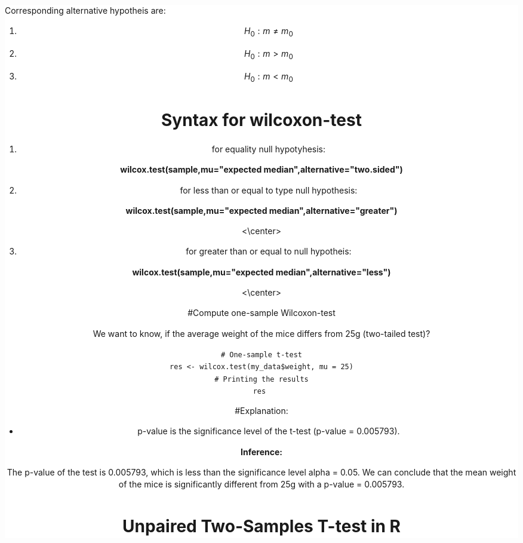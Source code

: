 
Corresponding alternative hypotheis are:

<center>

1. $H_0:m\neq m_0$

2. $H_0:m>m_0$

3. $H_0:m<m_0$

<center>

# Syntax for wilcoxon-test

1. for equality null hypotyhesis:

<center>

**wilcox.test(sample,mu="expected median",alternative="two.sided")**

<center>


2. for less than or equal to type null hypothesis:
<center>

**wilcox.test(sample,mu="expected median",alternative="greater")**

<\center>


3. for greater than or equal to null hypotheis:
<center>

**wilcox.test(sample,mu="expected median",alternative="less")**

<\center>


#Compute one-sample Wilcoxon-test

We want to know, if the average weight of the mice differs from 25g (two-tailed test)?


```{r}
# One-sample t-test
res <- wilcox.test(my_data$weight, mu = 25)
# Printing the results
res 
```

#Explanation:

- p-value is the significance level of the t-test (p-value = $0.005793$).

**Inference:**

The p-value of the test is $0.005793$, which is less than the significance level alpha = 0.05. We can conclude that the mean weight of the mice is significantly different from 25g with a p-value = $0.005793$.

# Unpaired Two-Samples T-test in R
